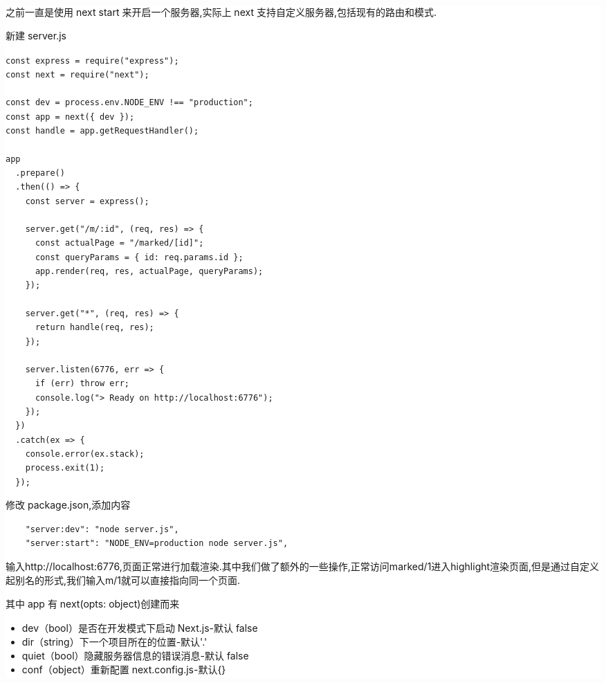 之前一直是使用 next start 来开启一个服务器,实际上 next 支持自定义服务器,包括现有的路由和模式.

新建 server.js

```
const express = require("express");
const next = require("next");

const dev = process.env.NODE_ENV !== "production";
const app = next({ dev });
const handle = app.getRequestHandler();

app
  .prepare()
  .then(() => {
    const server = express();

    server.get("/m/:id", (req, res) => {
      const actualPage = "/marked/[id]";
      const queryParams = { id: req.params.id };
      app.render(req, res, actualPage, queryParams);
    });

    server.get("*", (req, res) => {
      return handle(req, res);
    });

    server.listen(6776, err => {
      if (err) throw err;
      console.log("> Ready on http://localhost:6776");
    });
  })
  .catch(ex => {
    console.error(ex.stack);
    process.exit(1);
  });
```

修改 package.json,添加内容

```
    "server:dev": "node server.js",
    "server:start": "NODE_ENV=production node server.js",
```

输入http://localhost:6776,页面正常进行加载渲染.其中我们做了额外的一些操作,正常访问marked/1进入highlight渲染页面,但是通过自定义起别名的形式,我们输入m/1就可以直接指向同一个页面.

其中 app 有 next(opts: object)创建而来

- dev（bool）是否在开发模式下启动 Next.js-默认 false
- dir（string）下一个项目所在的位置-默认'.'
- quiet（bool）隐藏服务器信息的错误消息-默认 false
- conf（object）重新配置 next.config.js-默认{}
